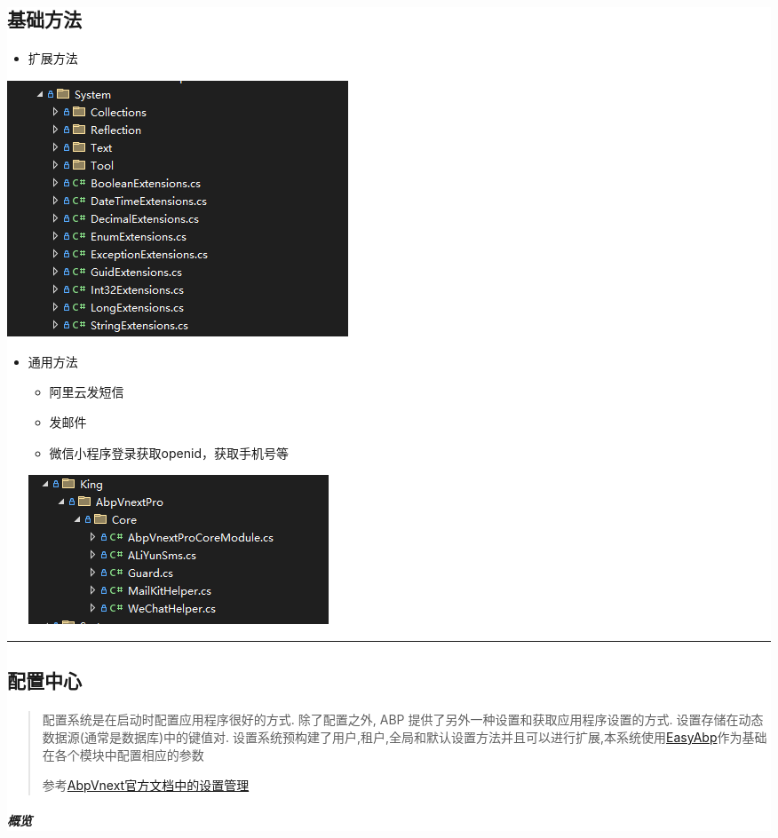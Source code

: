 ## 基础方法

+ 扩展方法
  
<img src="./_media/extendmethod.png"  />

+ 通用方法
   - 阿里云发短信
  
   - 发邮件
  
   - 微信小程序登录获取openid，获取手机号等
  

  <img src="./_media/commonmethod.png"  />

---

## 配置中心

>配置系统是在启动时配置应用程序很好的方式. 除了配置之外, ABP 提供了另外一种设置和获取应用程序设置的方式. 设置存储在动态数据源(通常是数据库)中的键值对. 设置系统预构建了用户,租户,全局和默认设置方法并且可以进行扩展,本系统使用[EasyAbp](https://github.com/EasyAbp/Abp.SettingUi)作为基础在各个模块中配置相应的参数
>
>参考[AbpVnext官方文档中的设置管理](https://docs.abp.io/zh-Hans/abp/latest/Settings)

##### 概览

